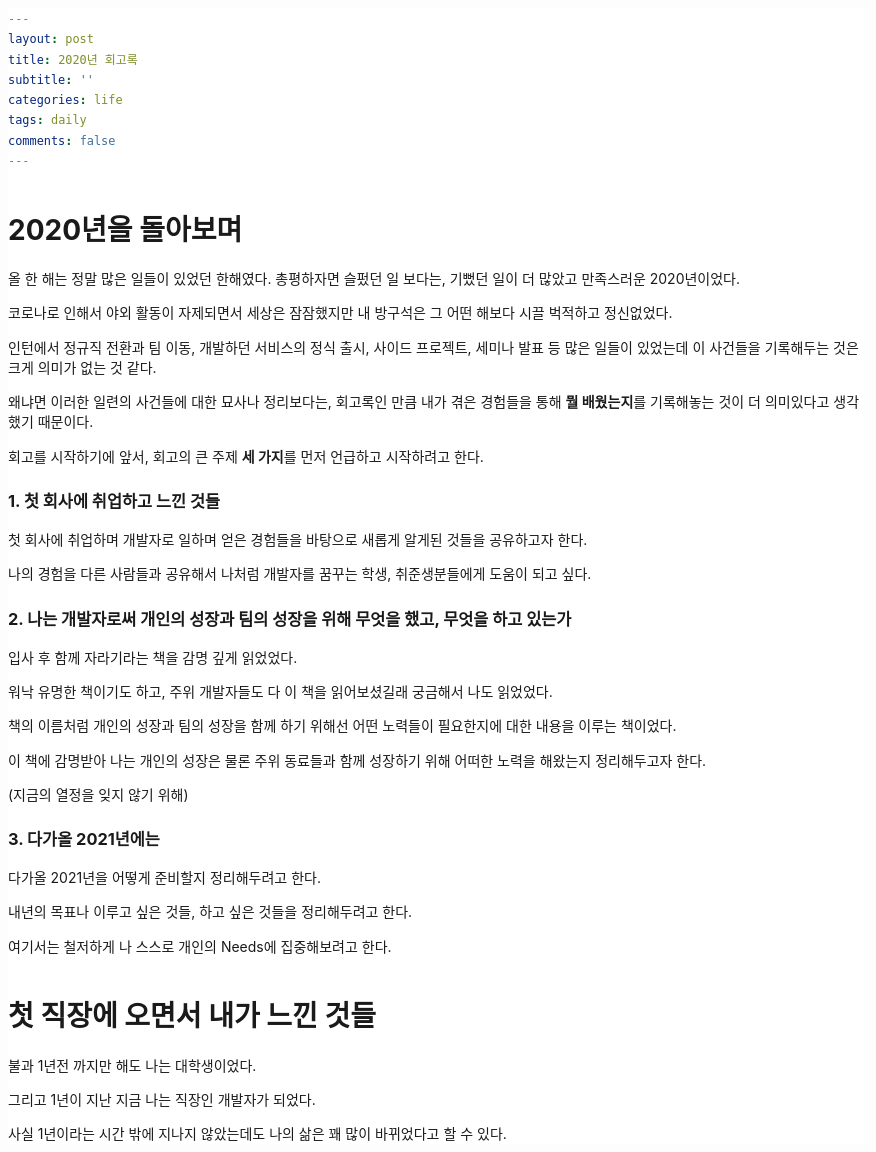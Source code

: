 ```yaml
---
layout: post
title: 2020년 회고록
subtitle: ''
categories: life
tags: daily
comments: false
---
```


# 2020년을 돌아보며

올 한 해는 정말 많은 일들이 있었던 한해였다. 총평하자면 슬펐던 일 보다는, 기뻤던 일이 더 많았고 만족스러운 2020년이었다.

코로나로 인해서 야외 활동이 자제되면서 세상은 잠잠했지만 내 방구석은 그 어떤 해보다 시끌 벅적하고 정신없었다.

인턴에서 정규직 전환과 팀 이동, 개발하던 서비스의 정식 출시, 사이드 프로젝트, 세미나 발표 등 많은 일들이 있었는데 이 사건들을 기록해두는 것은 크게 의미가 없는 것 같다.

왜냐면 이러한 일련의 사건들에 대한 묘사나 정리보다는, 회고록인 만큼 내가 겪은 경험들을 통해 **뭘 배웠는지**를 기록해놓는 것이 더 의미있다고 생각했기 때문이다.

회고를 시작하기에 앞서, 회고의 큰 주제 **세 가지**를 먼저 언급하고 시작하려고 한다.

### 1. 첫 회사에 취업하고 느낀 것들

첫 회사에 취업하며 개발자로 일하며 얻은 경험들을 바탕으로 새롭게 알게된 것들을 공유하고자 한다.

나의 경험을 다른 사람들과 공유해서 나처럼 개발자를 꿈꾸는 학생, 취준생분들에게 도움이 되고 싶다.

### 2. 나는 개발자로써 개인의 성장과 팀의 성장을 위해 무엇을 했고, 무엇을 하고 있는가

입사 후 함께 자라기라는 책을 감명 깊게 읽었었다.

워낙 유명한 책이기도 하고, 주위 개발자들도 다 이 책을 읽어보셨길래 궁금해서 나도 읽었었다.

책의 이름처럼 개인의 성장과 팀의 성장을 함께 하기 위해선 어떤 노력들이 필요한지에 대한 내용을 이루는 책이었다.

이 책에 감명받아 나는 개인의 성장은 물론 주위 동료들과 함께 성장하기 위해 어떠한 노력을 해왔는지 정리해두고자 한다.

(지금의 열정을 잊지 않기 위해)

### 3. 다가올 2021년에는

다가올 2021년을 어떻게 준비할지 정리해두려고 한다.

내년의 목표나 이루고 싶은 것들, 하고 싶은 것들을 정리해두려고 한다.

여기서는 철저하게 나 스스로 개인의 Needs에 집중해보려고 한다.

# 첫 직장에 오면서 내가 느낀 것들

불과 1년전 까지만 해도 나는 대학생이었다.

그리고 1년이 지난 지금 나는 직장인 개발자가 되었다.

사실 1년이라는 시간 밖에 지나지 않았는데도 나의 삶은 꽤 많이 바뀌었다고 할 수 있다.
